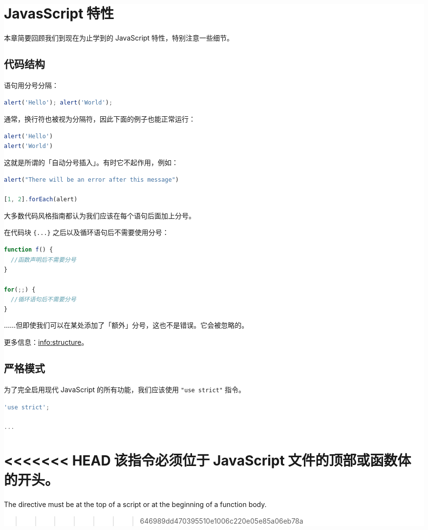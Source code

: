# JavasScript 特性

本章简要回顾我们到现在为止学到的 JavaScript 特性，特别注意一些细节。

## 代码结构

语句用分号分隔：

```js run no-beautify
alert('Hello'); alert('World');
```

通常，换行符也被视为分隔符，因此下面的例子也能正常运行：

```js run no-beautify
alert('Hello')
alert('World')
```

这就是所谓的「自动分号插入」。有时它不起作用，例如：

```js run
alert("There will be an error after this message")

[1, 2].forEach(alert)
```

大多数代码风格指南都认为我们应该在每个语句后面加上分号。

在代码块 `{...}` 之后以及循环语句后不需要使用分号：

```js
function f() {
  //函数声明后不需要分号
}

for(;;) {
  //循环语句后不需要分号
}
```

……但即使我们可以在某处添加了「额外」分号，这也不是错误。它会被忽略的。

更多信息：<info:structure>。

## 严格模式

为了完全启用现代 JavaScript 的所有功能，我们应该使用 `"use strict"` 指令。

```js
'use strict';

...
```

<<<<<<< HEAD
该指令必须位于 JavaScript 文件的顶部或函数体的开头。
=======
The directive must be at the top of a script or at the beginning of a function body.
>>>>>>> 646989dd470395510e1006c220e05e85a06eb78a
